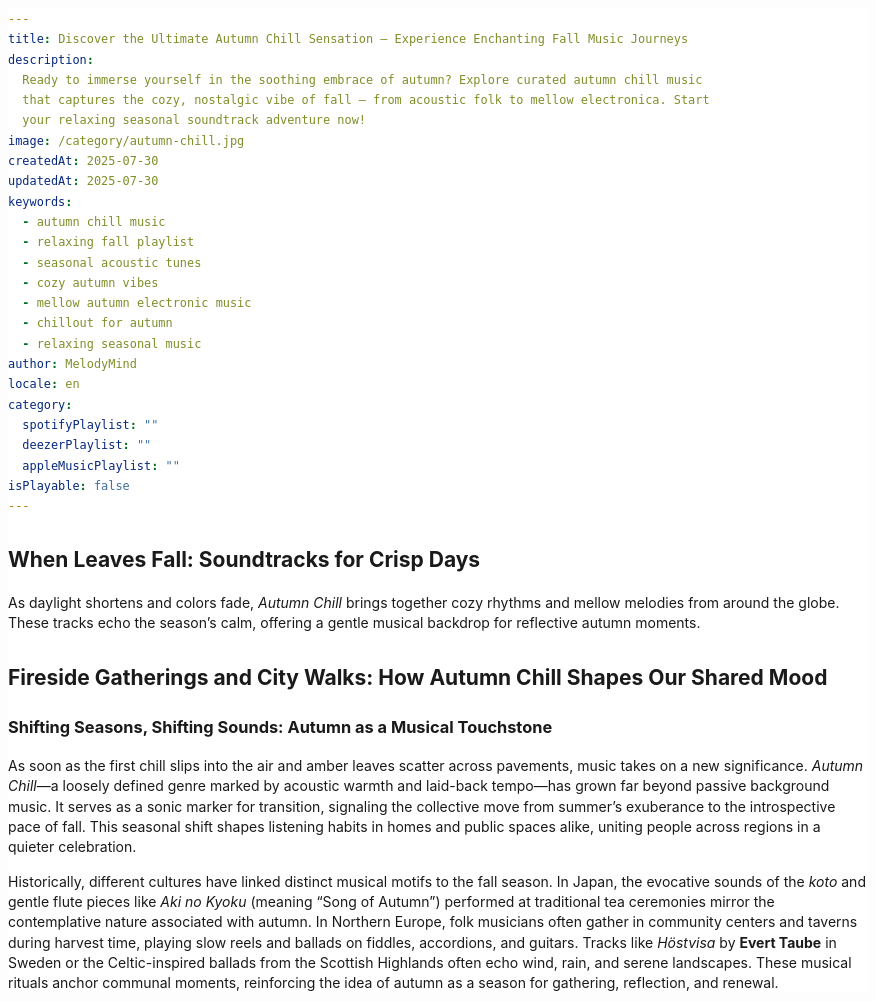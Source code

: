 ```yaml
---
title: Discover the Ultimate Autumn Chill Sensation – Experience Enchanting Fall Music Journeys
description:
  Ready to immerse yourself in the soothing embrace of autumn? Explore curated autumn chill music
  that captures the cozy, nostalgic vibe of fall – from acoustic folk to mellow electronica. Start
  your relaxing seasonal soundtrack adventure now!
image: /category/autumn-chill.jpg
createdAt: 2025-07-30
updatedAt: 2025-07-30
keywords:
  - autumn chill music
  - relaxing fall playlist
  - seasonal acoustic tunes
  - cozy autumn vibes
  - mellow autumn electronic music
  - chillout for autumn
  - relaxing seasonal music
author: MelodyMind
locale: en
category:
  spotifyPlaylist: ""
  deezerPlaylist: ""
  appleMusicPlaylist: ""
isPlayable: false
---
```


## When Leaves Fall: Soundtracks for Crisp Days

As daylight shortens and colors fade, _Autumn Chill_ brings together cozy rhythms and mellow
melodies from around the globe. These tracks echo the season’s calm, offering a gentle musical
backdrop for reflective autumn moments.

## Fireside Gatherings and City Walks: How Autumn Chill Shapes Our Shared Mood

### Shifting Seasons, Shifting Sounds: Autumn as a Musical Touchstone

As soon as the first chill slips into the air and amber leaves scatter across pavements, music takes
on a new significance. _Autumn Chill_—a loosely defined genre marked by acoustic warmth and
laid-back tempo—has grown far beyond passive background music. It serves as a sonic marker for
transition, signaling the collective move from summer’s exuberance to the introspective pace of
fall. This seasonal shift shapes listening habits in homes and public spaces alike, uniting people
across regions in a quieter celebration.

Historically, different cultures have linked distinct musical motifs to the fall season. In Japan,
the evocative sounds of the _koto_ and gentle flute pieces like _Aki no Kyoku_ (meaning “Song of
Autumn”) performed at traditional tea ceremonies mirror the contemplative nature associated with
autumn. In Northern Europe, folk musicians often gather in community centers and taverns during
harvest time, playing slow reels and ballads on fiddles, accordions, and guitars. Tracks like
_Höstvisa_ by **Evert Taube** in Sweden or the Celtic-inspired ballads from the Scottish Highlands
often echo wind, rain, and serene landscapes. These musical rituals anchor communal moments,
reinforcing the idea of autumn as a season for gathering, reflection, and renewal.
